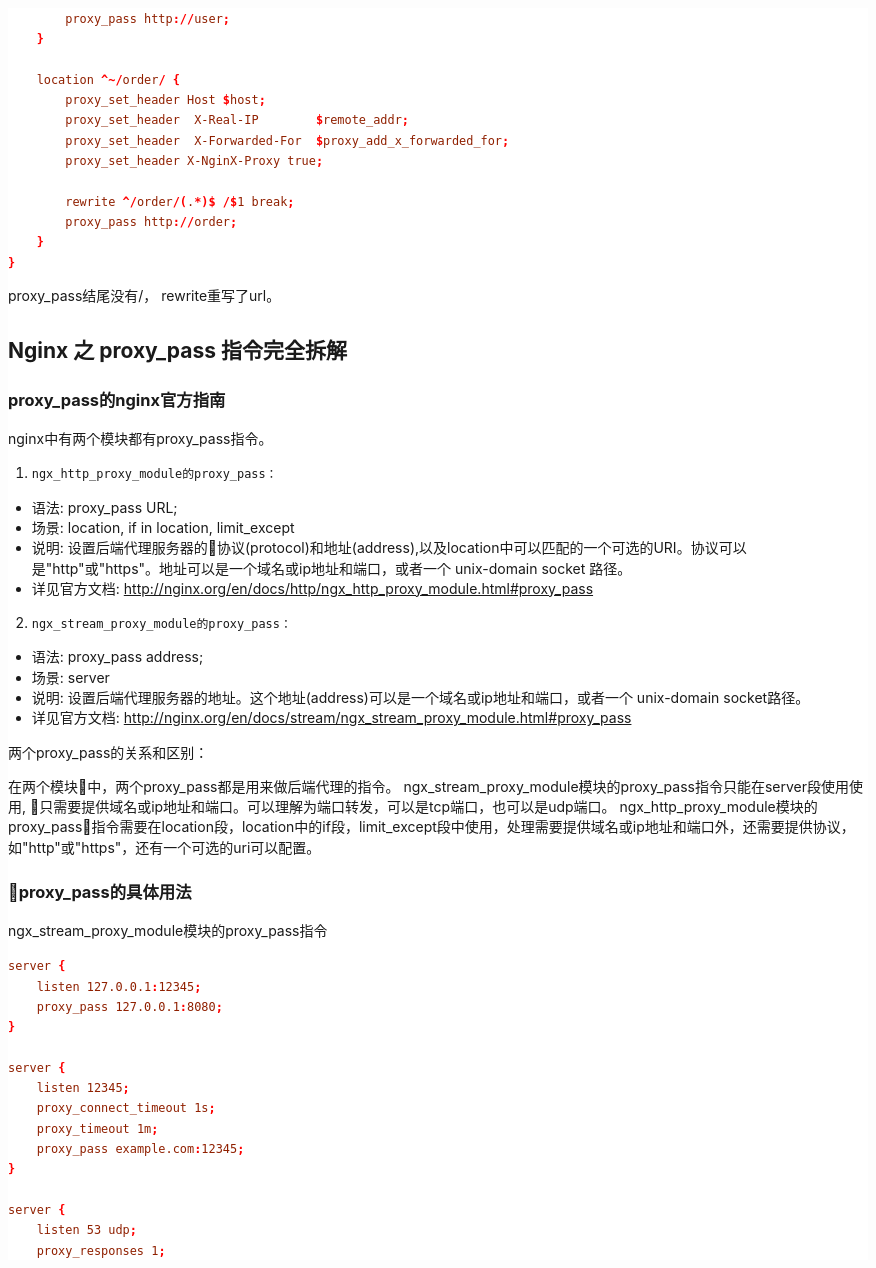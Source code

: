 ```conf
        proxy_pass http://user;
    }

    location ^~/order/ {
        proxy_set_header Host $host;
        proxy_set_header  X-Real-IP        $remote_addr;
        proxy_set_header  X-Forwarded-For  $proxy_add_x_forwarded_for;
        proxy_set_header X-NginX-Proxy true;

        rewrite ^/order/(.*)$ /$1 break;
        proxy_pass http://order;
    }
}
```

proxy_pass结尾没有/， rewrite重写了url。

## Nginx 之 proxy_pass 指令完全拆解

### proxy_pass的nginx官方指南

nginx中有两个模块都有proxy_pass指令。

1. `ngx_http_proxy_module的proxy_pass：`

- 语法: proxy_pass URL;
- 场景: location, if in location, limit_except
- 说明: 设置后端代理服务器的协议(protocol)和地址(address),以及location中可以匹配的一个可选的URI。协议可以是"http"或"https"。地址可以是一个域名或ip地址和端口，或者一个 unix-domain socket 路径。  
- 详见官方文档: http://nginx.org/en/docs/http/ngx_http_proxy_module.html#proxy_pass

2. `ngx_stream_proxy_module的proxy_pass：`

- 语法: proxy_pass address;
- 场景: server
- 说明: 设置后端代理服务器的地址。这个地址(address)可以是一个域名或ip地址和端口，或者一个 unix-domain socket路径。  
- 详见官方文档: http://nginx.org/en/docs/stream/ngx_stream_proxy_module.html#proxy_pass

两个proxy_pass的关系和区别：

在两个模块中，两个proxy_pass都是用来做后端代理的指令。
ngx_stream_proxy_module模块的proxy_pass指令只能在server段使用使用, 只需要提供域名或ip地址和端口。可以理解为端口转发，可以是tcp端口，也可以是udp端口。
ngx_http_proxy_module模块的proxy_pass指令需要在location段，location中的if段，limit_except段中使用，处理需要提供域名或ip地址和端口外，还需要提供协议，如"http"或"https"，还有一个可选的uri可以配置。

### proxy_pass的具体用法

ngx_stream_proxy_module模块的proxy_pass指令

```conf
server {
    listen 127.0.0.1:12345;
    proxy_pass 127.0.0.1:8080;
}

server {
    listen 12345;
    proxy_connect_timeout 1s;
    proxy_timeout 1m;
    proxy_pass example.com:12345;
}

server {
    listen 53 udp;
    proxy_responses 1;
```